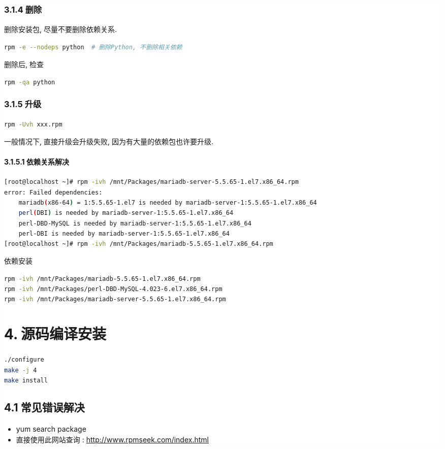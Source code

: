 

### 3.1.4 删除

删除安装包, 尽量不要删除依赖关系.

```bash
rpm -e --nodeps python  # 删除Python, 不删除相关依赖
```

删除后, 检查

```bash
rpm -qa python
```

### 3.1.5 升级

```bash
rpm -Uvh xxx.rpm
```

一般情况下, 直接升级会升级失败, 因为有大量的依赖包也许要升级.

#### 3.1.5.1 依赖关系解决

```bash
[root@localhost ~]# rpm -ivh /mnt/Packages/mariadb-server-5.5.65-1.el7.x86_64.rpm 
error: Failed dependencies:
	mariadb(x86-64) = 1:5.5.65-1.el7 is needed by mariadb-server-1:5.5.65-1.el7.x86_64
	perl(DBI) is needed by mariadb-server-1:5.5.65-1.el7.x86_64
	perl-DBD-MySQL is needed by mariadb-server-1:5.5.65-1.el7.x86_64
	perl-DBI is needed by mariadb-server-1:5.5.65-1.el7.x86_64
[root@localhost ~]# rpm -ivh /mnt/Packages/mariadb-5.5.65-1.el7.x86_64.rpm 
```

依赖安装

```bash
rpm -ivh /mnt/Packages/mariadb-5.5.65-1.el7.x86_64.rpm
rpm -ivh /mnt/Packages/perl-DBD-MySQL-4.023-6.el7.x86_64.rpm
rpm -ivh /mnt/Packages/mariadb-server-5.5.65-1.el7.x86_64.rpm 
```



# 4. 源码编译安装

```bash
./configure
make -j 4
make install
```

## 4.1 常见错误解决

* yum search package
* 直接使用此网站查询 : http://www.rpmseek.com/index.html